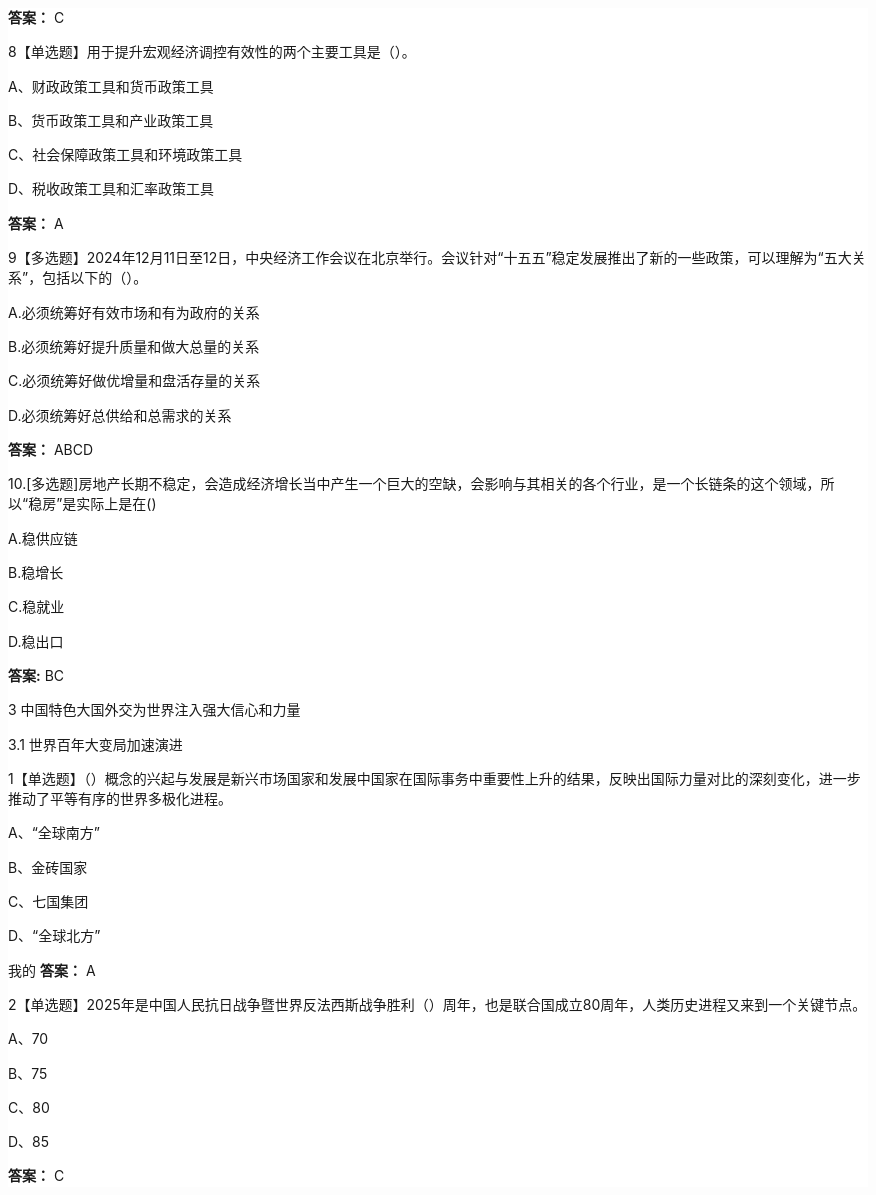 **答案：** C

8【单选题】用于提升宏观经济调控有效性的两个主要工具是（）。

A、财政政策工具和货币政策工具

B、货币政策工具和产业政策工具

C、社会保障政策工具和环境政策工具

D、税收政策工具和汇率政策工具

**答案：** A

9【多选题】2024年12月11日至12日，中央经济工作会议在北京举行。会议针对“十五五”稳定发展推出了新的一些政策，可以理解为“五大关系”，包括以下的（）。

A.必须统筹好有效市场和有为政府的关系

B.必须统筹好提升质量和做大总量的关系

C.必须统筹好做优增量和盘活存量的关系

D.必须统筹好总供给和总需求的关系

****答案：**** ABCD

10.[多选题]房地产长期不稳定，会造成经济增长当中产生一个巨大的空缺，会影响与其相关的各个行业，是一个长链条的这个领域，所以“稳房”是实际上是在()

A.稳供应链

B.稳增长

C.稳就业

D.稳出口

****答案:**** BC

3 中国特色大国外交为世界注入强大信心和力量

3.1 世界百年大变局加速演进

1【单选题】（）概念的兴起与发展是新兴市场国家和发展中国家在国际事务中重要性上升的结果，反映出国际力量对比的深刻变化，进一步推动了平等有序的世界多极化进程。

A、“全球南方”

B、金砖国家

C、七国集团

D、“全球北方”

我的 **答案：** A

2【单选题】2025年是中国人民抗日战争暨世界反法西斯战争胜利（）周年，也是联合国成立80周年，人类历史进程又来到一个关键节点。

A、70

B、75

C、80

D、85

**答案：** C
